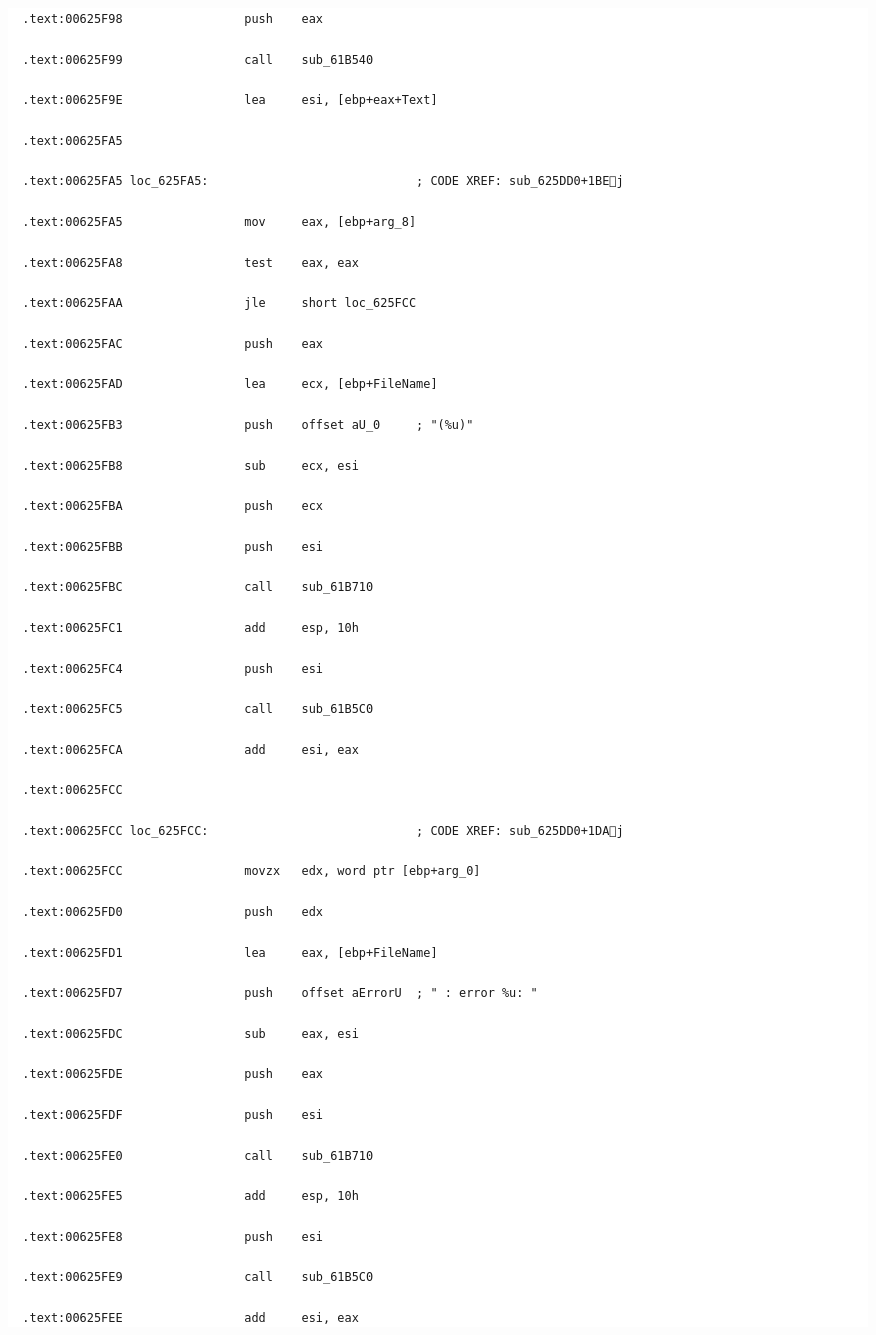       .text:00625F98                 push    eax

      .text:00625F99                 call    sub_61B540

      .text:00625F9E                 lea     esi, [ebp+eax+Text]

      .text:00625FA5

      .text:00625FA5 loc_625FA5:                             ; CODE XREF: sub_625DD0+1BEj

      .text:00625FA5                 mov     eax, [ebp+arg_8]

      .text:00625FA8                 test    eax, eax

      .text:00625FAA                 jle     short loc_625FCC

      .text:00625FAC                 push    eax

      .text:00625FAD                 lea     ecx, [ebp+FileName]

      .text:00625FB3                 push    offset aU_0     ; "(%u)"

      .text:00625FB8                 sub     ecx, esi

      .text:00625FBA                 push    ecx

      .text:00625FBB                 push    esi

      .text:00625FBC                 call    sub_61B710

      .text:00625FC1                 add     esp, 10h

      .text:00625FC4                 push    esi

      .text:00625FC5                 call    sub_61B5C0

      .text:00625FCA                 add     esi, eax

      .text:00625FCC

      .text:00625FCC loc_625FCC:                             ; CODE XREF: sub_625DD0+1DAj

      .text:00625FCC                 movzx   edx, word ptr [ebp+arg_0]

      .text:00625FD0                 push    edx

      .text:00625FD1                 lea     eax, [ebp+FileName]

      .text:00625FD7                 push    offset aErrorU  ; " : error %u: "

      .text:00625FDC                 sub     eax, esi

      .text:00625FDE                 push    eax

      .text:00625FDF                 push    esi

      .text:00625FE0                 call    sub_61B710

      .text:00625FE5                 add     esp, 10h

      .text:00625FE8                 push    esi

      .text:00625FE9                 call    sub_61B5C0

      .text:00625FEE                 add     esi, eax
